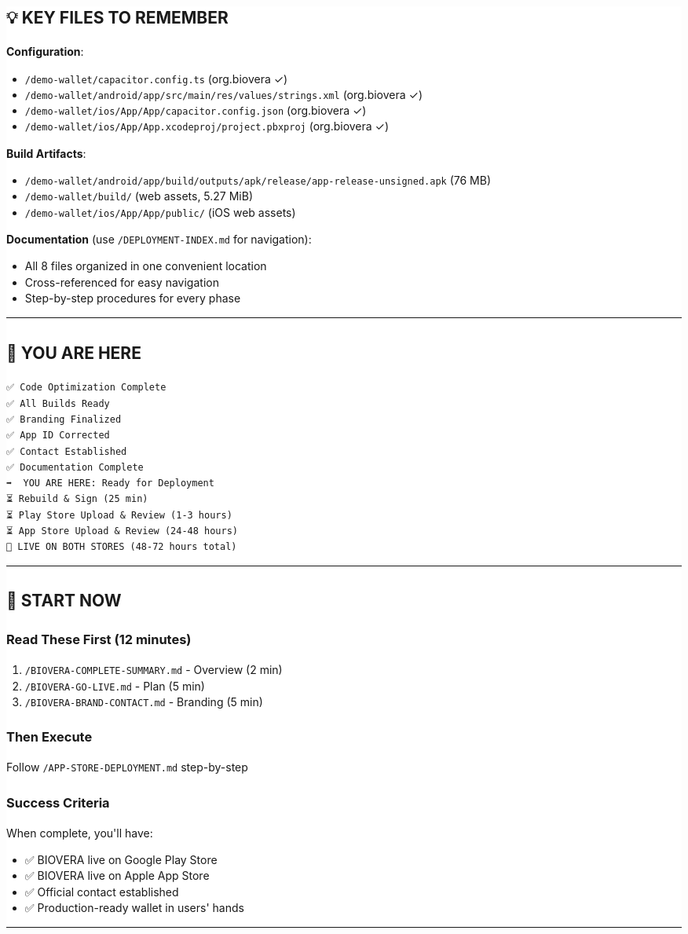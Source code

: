 
## 💡 KEY FILES TO REMEMBER

**Configuration**:
- `/demo-wallet/capacitor.config.ts` (org.biovera ✓)
- `/demo-wallet/android/app/src/main/res/values/strings.xml` (org.biovera ✓)
- `/demo-wallet/ios/App/App/capacitor.config.json` (org.biovera ✓)
- `/demo-wallet/ios/App/App.xcodeproj/project.pbxproj` (org.biovera ✓)

**Build Artifacts**:
- `/demo-wallet/android/app/build/outputs/apk/release/app-release-unsigned.apk` (76 MB)
- `/demo-wallet/build/` (web assets, 5.27 MiB)
- `/demo-wallet/ios/App/App/public/` (iOS web assets)

**Documentation** (use `/DEPLOYMENT-INDEX.md` for navigation):
- All 8 files organized in one convenient location
- Cross-referenced for easy navigation
- Step-by-step procedures for every phase

---

## 🚀 YOU ARE HERE

```
✅ Code Optimization Complete
✅ All Builds Ready
✅ Branding Finalized
✅ App ID Corrected
✅ Contact Established
✅ Documentation Complete
➡️  YOU ARE HERE: Ready for Deployment
⏳ Rebuild & Sign (25 min)
⏳ Play Store Upload & Review (1-3 hours)
⏳ App Store Upload & Review (24-48 hours)
🎉 LIVE ON BOTH STORES (48-72 hours total)
```

---

## 🎯 START NOW

### Read These First (12 minutes)
1. `/BIOVERA-COMPLETE-SUMMARY.md` - Overview (2 min)
2. `/BIOVERA-GO-LIVE.md` - Plan (5 min)
3. `/BIOVERA-BRAND-CONTACT.md` - Branding (5 min)

### Then Execute
Follow `/APP-STORE-DEPLOYMENT.md` step-by-step

### Success Criteria
When complete, you'll have:
- ✅ BIOVERA live on Google Play Store
- ✅ BIOVERA live on Apple App Store
- ✅ Official contact established
- ✅ Production-ready wallet in users' hands

---